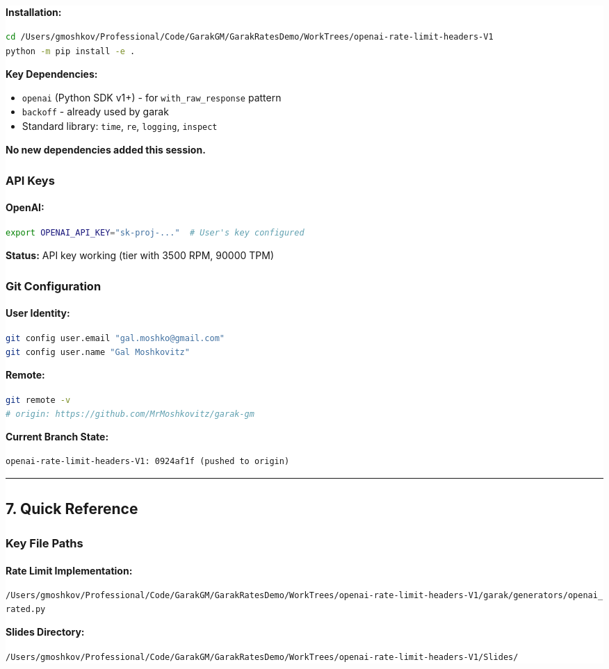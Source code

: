**Installation:**
```bash
cd /Users/gmoshkov/Professional/Code/GarakGM/GarakRatesDemo/WorkTrees/openai-rate-limit-headers-V1
python -m pip install -e .
```

**Key Dependencies:**
- `openai` (Python SDK v1+) - for `with_raw_response` pattern
- `backoff` - already used by garak
- Standard library: `time`, `re`, `logging`, `inspect`

**No new dependencies added this session.**

### API Keys

**OpenAI:**
```bash
export OPENAI_API_KEY="sk-proj-..."  # User's key configured
```

**Status:** API key working (tier with 3500 RPM, 90000 TPM)

### Git Configuration

**User Identity:**
```bash
git config user.email "gal.moshko@gmail.com"
git config user.name "Gal Moshkovitz"
```

**Remote:**
```bash
git remote -v
# origin: https://github.com/MrMoshkovitz/garak-gm
```

**Current Branch State:**
```
openai-rate-limit-headers-V1: 0924af1f (pushed to origin)
```

---

## 7. Quick Reference

### Key File Paths

**Rate Limit Implementation:**
```
/Users/gmoshkov/Professional/Code/GarakGM/GarakRatesDemo/WorkTrees/openai-rate-limit-headers-V1/garak/generators/openai_rated.py
```

**Slides Directory:**
```
/Users/gmoshkov/Professional/Code/GarakGM/GarakRatesDemo/WorkTrees/openai-rate-limit-headers-V1/Slides/
```
